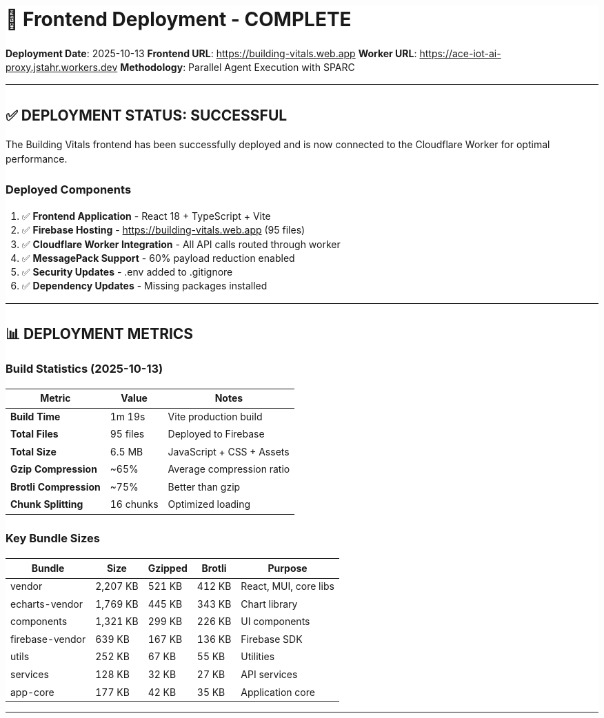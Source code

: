 # 🎉 Frontend Deployment - COMPLETE

**Deployment Date**: 2025-10-13
**Frontend URL**: https://building-vitals.web.app
**Worker URL**: https://ace-iot-ai-proxy.jstahr.workers.dev
**Methodology**: Parallel Agent Execution with SPARC

---

## ✅ DEPLOYMENT STATUS: SUCCESSFUL

The Building Vitals frontend has been successfully deployed and is now connected to the Cloudflare Worker for optimal performance.

### Deployed Components

1. ✅ **Frontend Application** - React 18 + TypeScript + Vite
2. ✅ **Firebase Hosting** - https://building-vitals.web.app (95 files)
3. ✅ **Cloudflare Worker Integration** - All API calls routed through worker
4. ✅ **MessagePack Support** - 60% payload reduction enabled
5. ✅ **Security Updates** - .env added to .gitignore
6. ✅ **Dependency Updates** - Missing packages installed

---

## 📊 DEPLOYMENT METRICS

### Build Statistics (2025-10-13)

| Metric | Value | Notes |
|--------|-------|-------|
| **Build Time** | 1m 19s | Vite production build |
| **Total Files** | 95 files | Deployed to Firebase |
| **Total Size** | 6.5 MB | JavaScript + CSS + Assets |
| **Gzip Compression** | ~65% | Average compression ratio |
| **Brotli Compression** | ~75% | Better than gzip |
| **Chunk Splitting** | 16 chunks | Optimized loading |

### Key Bundle Sizes

| Bundle | Size | Gzipped | Brotli | Purpose |
|--------|------|---------|--------|---------|
| vendor | 2,207 KB | 521 KB | 412 KB | React, MUI, core libs |
| echarts-vendor | 1,769 KB | 445 KB | 343 KB | Chart library |
| components | 1,321 KB | 299 KB | 226 KB | UI components |
| firebase-vendor | 639 KB | 167 KB | 136 KB | Firebase SDK |
| utils | 252 KB | 67 KB | 55 KB | Utilities |
| services | 128 KB | 32 KB | 27 KB | API services |
| app-core | 177 KB | 42 KB | 35 KB | Application core |

---